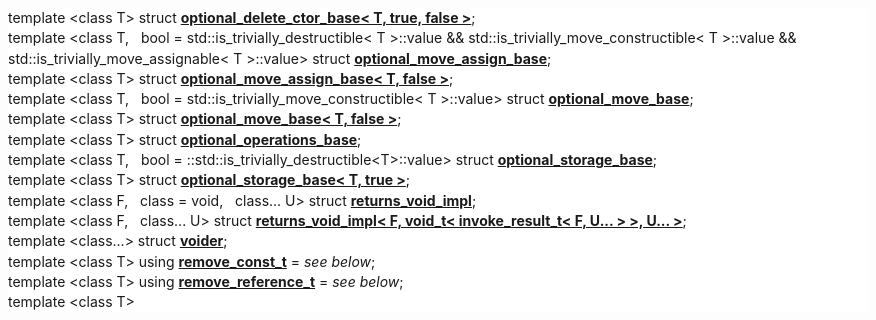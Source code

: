 <span>template &lt;class T&gt;</span>
<span>struct <b><a href="/thrust/api/classes/structdetail_1_1optional__delete__ctor__base_3_01t_00_01true_00_01false_01_4.html">optional&#95;delete&#95;ctor&#95;base&lt; T, true, false &gt;</a></b>;</span>
<br>
<span>template &lt;class T,</span>
<span>&nbsp;&nbsp;bool = std::is&#95;trivially&#95;destructible&lt; T &gt;::value && std::is&#95;trivially&#95;move&#95;constructible&lt; T &gt;::value && std::is&#95;trivially&#95;move&#95;assignable&lt; T &gt;::value&gt;</span>
<span>struct <b><a href="/thrust/api/classes/structdetail_1_1optional__move__assign__base.html">optional&#95;move&#95;assign&#95;base</a></b>;</span>
<br>
<span>template &lt;class T&gt;</span>
<span>struct <b><a href="/thrust/api/classes/structdetail_1_1optional__move__assign__base_3_01t_00_01false_01_4.html">optional&#95;move&#95;assign&#95;base&lt; T, false &gt;</a></b>;</span>
<br>
<span>template &lt;class T,</span>
<span>&nbsp;&nbsp;bool = std::is&#95;trivially&#95;move&#95;constructible&lt; T &gt;::value&gt;</span>
<span>struct <b><a href="/thrust/api/classes/structdetail_1_1optional__move__base.html">optional&#95;move&#95;base</a></b>;</span>
<br>
<span>template &lt;class T&gt;</span>
<span>struct <b><a href="/thrust/api/classes/structdetail_1_1optional__move__base_3_01t_00_01false_01_4.html">optional&#95;move&#95;base&lt; T, false &gt;</a></b>;</span>
<br>
<span>template &lt;class T&gt;</span>
<span>struct <b><a href="/thrust/api/classes/structdetail_1_1optional__operations__base.html">optional&#95;operations&#95;base</a></b>;</span>
<br>
<span>template &lt;class T,</span>
<span>&nbsp;&nbsp;bool = ::std::is&#95;trivially&#95;destructible&lt;T&gt;::value&gt;</span>
<span>struct <b><a href="/thrust/api/classes/structdetail_1_1optional__storage__base.html">optional&#95;storage&#95;base</a></b>;</span>
<br>
<span>template &lt;class T&gt;</span>
<span>struct <b><a href="/thrust/api/classes/structdetail_1_1optional__storage__base_3_01t_00_01true_01_4.html">optional&#95;storage&#95;base&lt; T, true &gt;</a></b>;</span>
<br>
<span>template &lt;class F,</span>
<span>&nbsp;&nbsp;class = void,</span>
<span>&nbsp;&nbsp;class... U&gt;</span>
<span>struct <b><a href="/thrust/api/classes/structdetail_1_1returns__void__impl.html">returns&#95;void&#95;impl</a></b>;</span>
<br>
<span>template &lt;class F,</span>
<span>&nbsp;&nbsp;class... U&gt;</span>
<span>struct <b><a href="/thrust/api/classes/structdetail_1_1returns__void__impl_3_01f_00_01void__t_3_01invoke__result__t_3_01f_00_01u_8_8_8_01_4_01_4_00_01u_8_8_8_01_4.html">returns&#95;void&#95;impl&lt; F, void&#95;t&lt; invoke&#95;result&#95;t&lt; F, U... &gt; &gt;, U... &gt;</a></b>;</span>
<br>
<span>template &lt;class...&gt;</span>
<span>struct <b><a href="/thrust/api/classes/structdetail_1_1voider.html">voider</a></b>;</span>
<br>
<span>template &lt;class T&gt;</span>
<span>using <b><a href="/thrust/api/namespaces/namespacedetail.html#using-remove_const_t">remove&#95;const&#95;t</a></b> = <i>see below</i>;</span>
<br>
<span>template &lt;class T&gt;</span>
<span>using <b><a href="/thrust/api/namespaces/namespacedetail.html#using-remove_reference_t">remove&#95;reference&#95;t</a></b> = <i>see below</i>;</span>
<br>
<span>template &lt;class T&gt;</span>